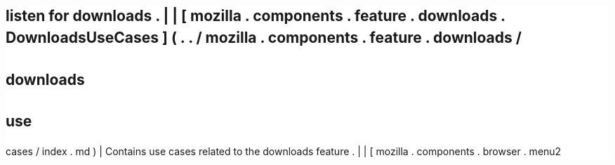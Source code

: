 listen
for
downloads
.
|
|
[
mozilla
.
components
.
feature
.
downloads
.
DownloadsUseCases
]
(
.
.
/
mozilla
.
components
.
feature
.
downloads
/
-
downloads
-
use
-
cases
/
index
.
md
)
|
Contains
use
cases
related
to
the
downloads
feature
.
|
|
[
mozilla
.
components
.
browser
.
menu2